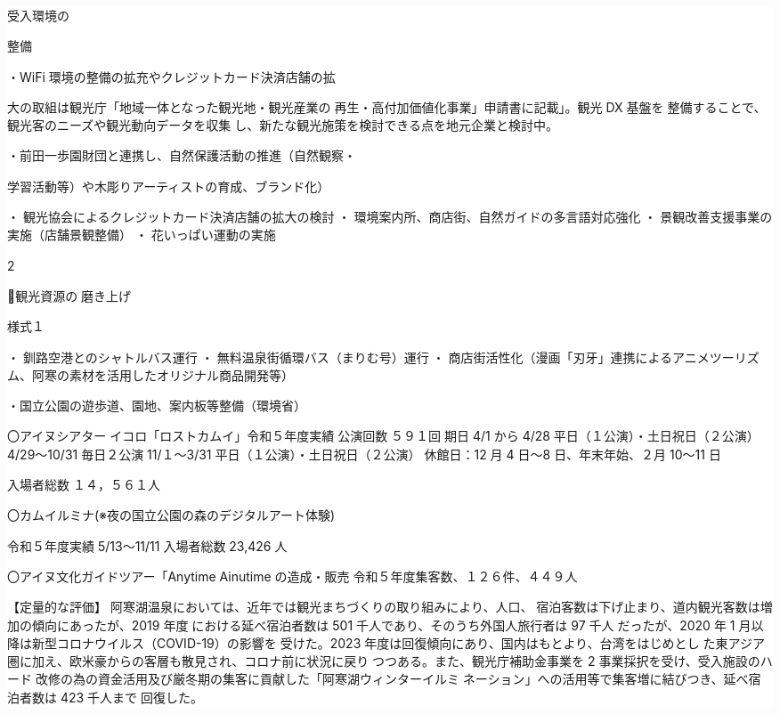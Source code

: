 受入環境の

整備

・WiFi 環境の整備の拡充やクレジットカード決済店舗の拡

大の取組は観光庁「地域一体となった観光地・観光産業の
再生・高付加価値化事業」申請書に記載」。観光 DX 基盤を
整備することで、観光客のニーズや観光動向データを収集
し、新たな観光施策を検討できる点を地元企業と検討中。

・前田一歩園財団と連携し、自然保護活動の推進（自然観察・

学習活動等）や木彫りアーティストの育成、ブランド化）

・  観光協会によるクレジットカード決済店舗の拡大の検討
・  環境案内所、商店街、自然ガイドの多言語対応強化
・  景観改善支援事業の実施（店舗景観整備）
・  花いっぱい運動の実施

2

観光資源の
磨き上げ

様式１

・  釧路空港とのシャトルバス運行
・  無料温泉街循環バス（まりむ号）運行
・  商店街活性化（漫画「刃牙」連携によるアニメツーリズ
ム、阿寒の素材を活用したオリジナル商品開発等）

・国立公園の遊歩道、園地、案内板等整備（環境省）

〇アイヌシアター  イコロ「ロストカムイ」令和５年度実績
公演回数  ５９１回
期日  4/1 から 4/28  平日（１公演）・土日祝日（２公演）
      4/29～10/31  毎日２公演
      11/１～3/31  平日（１公演）・土日祝日（２公演）
      休館日：12 月 4 日～8 日、年末年始、２月 10～11 日

入場者総数  １４，５６１人

〇カムイルミナ(※夜の国立公園の森のデジタルアート体験)

令和５年度実績  5/13～11/11  入場者総数 23,426 人

〇アイヌ文化ガイドツアー「Anytime Ainutime の造成・販売
  令和５年度集客数、１２６件、４４９人

【定量的な評価】
阿寒湖温泉においては、近年では観光まちづくりの取り組みにより、人口、
宿泊客数は下げ止まり、道内観光客数は増加の傾向にあったが、2019 年度
における延べ宿泊者数は 501 千人であり、そのうち外国人旅行者は 97 千人
だったが、2020 年 1 月以降は新型コロナウイルス（COVID-19）の影響を
受けた。2023 年度は回復傾向にあり、国内はもとより、台湾をはじめとし
た東アジア圏に加え、欧米豪からの客層も散見され、コロナ前に状況に戻り
つつある。また、観光庁補助金事業を 2 事業採択を受け、受入施設のハード
改修の為の資金活用及び厳冬期の集客に貢献した「阿寒湖ウィンターイルミ
ネーション」への活用等で集客増に結びつき、延べ宿泊者数は 423 千人まで
回復した。
